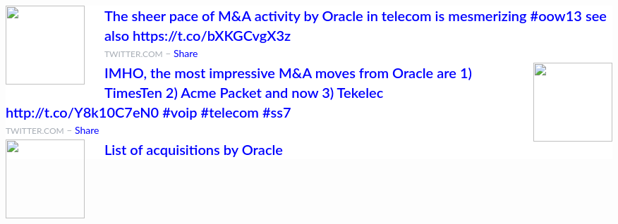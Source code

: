 </td>
</tr>
<tr>
<td align='left' style='padding-bottom: 42px;' valign='top'>
<a target="_blank" style="text-decoration: none;" href="https://twitter.com/Qthrul/status/381947863191678977?utm_campaign=Fudge%20Sunday&amp;utm_medium=email&amp;utm_source=Revue%20newsletter"><img width="112" height="112" style="padding-bottom: 24px;padding-right: 28px;" alt="" align="left" src="https://s3.amazonaws.com/revue/items/images/001/675/358/thumb/RSk_ZF8D_400x400.jpeg?1483824033" />
</a><span class='item-link-title' style='font-family: "lato", "Helvetica Neue", Helvetica, Arial, sans-serif; display: block; font-weight: 600; font-size: 20px; line-height: 28px; margin: 0; margin-bottom: 0;'><a target="_blank" style="color: #00F; text-decoration: none;" href="https://twitter.com/Qthrul/status/381947863191678977?utm_campaign=Fudge%20Sunday&amp;utm_medium=email&amp;utm_source=Revue%20newsletter">The sheer pace of M&amp;A activity by Oracle in telecom is mesmerizing #oow13 see also https://t.co/bXKGCvgX3z</a></span>
<div class='domain' style='font-family: "lato", "Helvetica Neue", Helvetica, Arial, sans-serif; display: block; line-height: 24px; margin: 0; margin-bottom: 0; color: #A7ADB5; text-decoration: none !important;'>
<a target="_blank" style="color: #A7ADB5; text-decoration: none; text-transform: uppercase; font-size: 12px;" href="http://rev.vu/KQwAn?utm_campaign=Issue&amp;utm_content=domain&amp;utm_medium=email&amp;utm_source=Fudge+Sunday">twitter.com</a>
&ndash;
<a target="_blank" style="color: #00F; font-size: 14px; text-decoration: none;" href="http://rev.vu/KQwAn?utm_campaign=Issue&amp;utm_content=share&amp;utm_medium=email&amp;utm_source=Fudge+Sunday">Share</a>
</div>

</td>
</tr>
<tr>
<td align='left' style='padding-bottom: 42px;' valign='top'>
<a target="_blank" style="text-decoration: none;" href="https://twitter.com/Qthrul/status/316316952668811264?utm_campaign=Fudge%20Sunday&amp;utm_medium=email&amp;utm_source=Revue%20newsletter"><img width="112" height="112" style="padding-bottom: 24px;padding-left: 28px;" alt="" align="right" src="https://s3.amazonaws.com/revue/items/images/001/675/359/thumb/RSk_ZF8D_400x400.jpeg?1483824063" />
</a><span class='item-link-title' style='font-family: "lato", "Helvetica Neue", Helvetica, Arial, sans-serif; display: block; font-weight: 600; font-size: 20px; line-height: 28px; margin: 0; margin-bottom: 0;'><a target="_blank" style="color: #00F; text-decoration: none;" href="https://twitter.com/Qthrul/status/316316952668811264?utm_campaign=Fudge%20Sunday&amp;utm_medium=email&amp;utm_source=Revue%20newsletter">IMHO, the most impressive M&amp;A moves from Oracle are
1) TimesTen
2) Acme Packet
and now 3) Tekelec http://t.co/Y8k10C7eN0 #voip #telecom #ss7</a></span>
<div class='domain' style='font-family: "lato", "Helvetica Neue", Helvetica, Arial, sans-serif; display: block; line-height: 24px; margin: 0; margin-bottom: 0; color: #A7ADB5; text-decoration: none !important;'>
<a target="_blank" style="color: #A7ADB5; text-decoration: none; text-transform: uppercase; font-size: 12px;" href="http://rev.vu/mE6MB?utm_campaign=Issue&amp;utm_content=domain&amp;utm_medium=email&amp;utm_source=Fudge+Sunday">twitter.com</a>
&ndash;
<a target="_blank" style="color: #00F; font-size: 14px; text-decoration: none;" href="http://rev.vu/mE6MB?utm_campaign=Issue&amp;utm_content=share&amp;utm_medium=email&amp;utm_source=Fudge+Sunday">Share</a>
</div>

</td>
</tr>
<tr>
<td align='left' style='padding-bottom: 42px;' valign='top'>
<a target="_blank" style="text-decoration: none;" href="https://en.wikipedia.org/wiki/List_of_acquisitions_by_Oracle?utm_campaign=Fudge%20Sunday&amp;utm_medium=email&amp;utm_source=Revue%20newsletter"><img width="112" height="112" style="padding-bottom: 24px;padding-right: 28px;" alt="" align="left" src="https://s3.amazonaws.com/revue/items/images/001/675/737/thumb/poweredby_mediawiki_88x31.png?1483855897" />
</a><span class='item-link-title' style='font-family: "lato", "Helvetica Neue", Helvetica, Arial, sans-serif; display: block; font-weight: 600; font-size: 20px; line-height: 28px; margin: 0; margin-bottom: 0;'><a target="_blank" style="color: #00F; text-decoration: none;" href="https://en.wikipedia.org/wiki/List_of_acquisitions_by_Oracle?utm_campaign=Fudge%20Sunday&amp;utm_medium=email&amp;utm_source=Revue%20newsletter">List of acquisitions by Oracle</a></span>
<div class='domain' style='font-family: "lato", "Helvetica Neue", Helvetica, Arial, sans-serif; display: block; line-height: 24px; margin: 0; margin-bottom: 0; color: #A7ADB5; text-decoration: none !important;'>